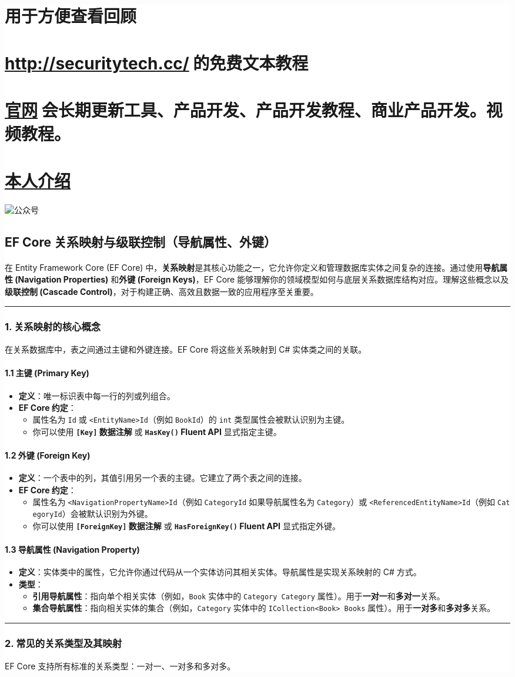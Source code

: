   # 用于方便查看回顾
  # http://securitytech.cc/ 的免费文本教程
  
  # [官网](securitytech.cc) 会长期更新工具、产品开发、产品开发教程、商业产品开发。视频教程。
  
  # [本人介绍](http://securitytech.cc/about)
  
  ![公众号](https://github.com/haidragon/haidragon/blob/main/gzh.png)

## EF Core 关系映射与级联控制（导航属性、外键）

在 Entity Framework Core (EF Core) 中，**关系映射**是其核心功能之一，它允许你定义和管理数据库实体之间复杂的连接。通过使用**导航属性 (Navigation Properties)** 和**外键 (Foreign Keys)**，EF Core 能够理解你的领域模型如何与底层关系数据库结构对应。理解这些概念以及**级联控制 (Cascade Control)**，对于构建正确、高效且数据一致的应用程序至关重要。

-----

### 1\. 关系映射的核心概念

在关系数据库中，表之间通过主键和外键连接。EF Core 将这些关系映射到 C\# 实体类之间的关联。

#### 1.1 主键 (Primary Key)

  * **定义**：唯一标识表中每一行的列或列组合。
  * **EF Core 约定**：
      * 属性名为 `Id` 或 `<EntityName>Id`（例如 `BookId`）的 `int` 类型属性会被默认识别为主键。
      * 你可以使用 **`[Key]` 数据注解** 或 **`HasKey()` Fluent API** 显式指定主键。

#### 1.2 外键 (Foreign Key)

  * **定义**：一个表中的列，其值引用另一个表的主键。它建立了两个表之间的连接。
  * **EF Core 约定**：
      * 属性名为 `<NavigationPropertyName>Id`（例如 `CategoryId` 如果导航属性名为 `Category`）或 `<ReferencedEntityName>Id`（例如 `CategoryId`）会被默认识别为外键。
      * 你可以使用 **`[ForeignKey]` 数据注解** 或 **`HasForeignKey()` Fluent API** 显式指定外键。

#### 1.3 导航属性 (Navigation Property)

  * **定义**：实体类中的属性，它允许你通过代码从一个实体访问其相关实体。导航属性是实现关系映射的 C\# 方式。
  * **类型**：
      * **引用导航属性**：指向单个相关实体（例如，`Book` 实体中的 `Category Category` 属性）。用于**一对一**和**多对一**关系。
      * **集合导航属性**：指向相关实体的集合（例如，`Category` 实体中的 `ICollection<Book> Books` 属性）。用于**一对多**和**多对多**关系。

-----

### 2\. 常见的关系类型及其映射

EF Core 支持所有标准的关系类型：一对一、一对多和多对多。
